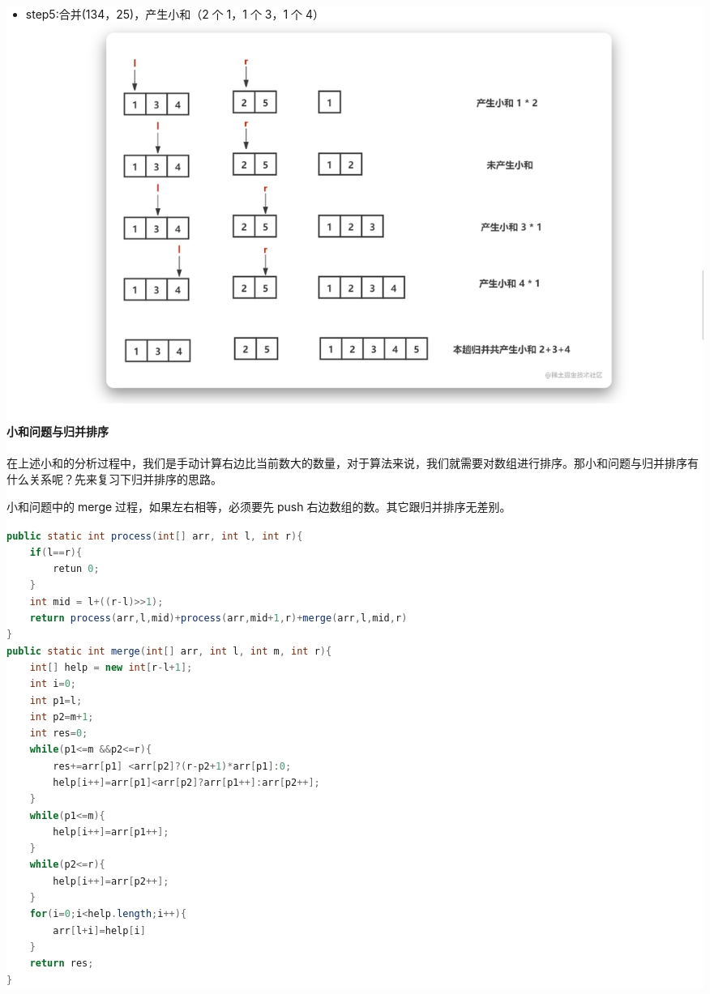 - step5:合并(134，25)，产生小和（2 个 1，1 个 3，1 个 4）
  ![](../img/xiaohe5.png)

#### 小和问题与归并排序

在上述小和的分析过程中，我们是手动计算右边比当前数大的数量，对于算法来说，我们就需要对数组进行排序。那小和问题与归并排序有什么关系呢？先来复习下归并排序的思路。

小和问题中的 merge 过程，如果左右相等，必须要先 push 右边数组的数。其它跟归并排序无差别。

```java
public static int process(int[] arr, int l, int r){
    if(l==r){
        retun 0;
    }
    int mid = l+((r-l)>>1);
    return process(arr,l,mid)+process(arr,mid+1,r)+merge(arr,l,mid,r)
}
public static int merge(int[] arr, int l, int m, int r){
    int[] help = new int[r-l+1];
    int i=0;
    int p1=l;
    int p2=m+1;
    int res=0;
    while(p1<=m &&p2<=r){
        res+=arr[p1] <arr[p2]?(r-p2+1)*arr[p1]:0;
        help[i++]=arr[p1]<arr[p2]?arr[p1++]:arr[p2++];
    }
    while(p1<=m){
        help[i++]=arr[p1++];
    }
    while(p2<=r){
        help[i++]=arr[p2++];
    }
    for(i=0;i<help.length;i++){
        arr[l+i]=help[i]
    }
    return res;
}
```
